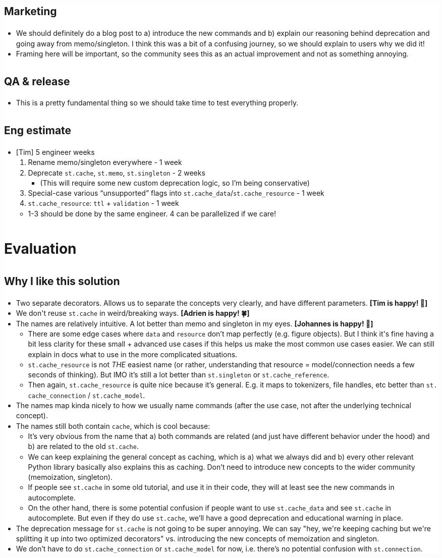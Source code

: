 ## Marketing

- We should definitely do a blog post to a) introduce the new commands and b) explain our reasoning behind deprecation and going away from memo/singleton. I think this was a bit of a confusing journey, so we should explain to users why we did it!
- Framing here will be important, so the community sees this as an actual improvement and not as something annoying.

## QA & release

- This is a pretty fundamental thing so we should take time to test everything properly.

## Eng estimate

- [Tim] 5 engineer weeks
    1. Rename memo/singleton everywhere - 1 week
    2. Deprecate `st.cache`, `st.memo`, `st.singleton` - 2 weeks
        - (This will require some new custom deprecation logic, so I’m being conservative)
    3. Special-case various “unsupported” flags into `st.cache_data`/`st.cache_resource` - 1 week
    4. `st.cache_resource`: `ttl` + `validation` - 1 week
    - 1-3 should be done by the same engineer. 4 can be parallelized if we care!

# Evaluation

## Why I like this solution

- Two separate decorators. Allows us to separate the concepts very clearly, and have different parameters. **[Tim is happy! 🎊]**
- We don't reuse `st.cache` in weird/breaking ways. **[Adrien is happy! 🍀]**
- The names are relatively intuitive. A lot better than memo and singleton in my eyes. **[Johannes is happy! 🐞]**
    - There are some edge cases where `data` and `resource` don’t map perfectly (e.g. figure objects). But I think it's fine having a bit less clarity for these small + advanced use cases if this helps us make the most common use cases easier. We can still explain in docs what to use in the more complicated situations.
    - `st.cache_resource` is not *THE* easiest name (or rather, understanding that resource = model/connection needs a few seconds of thinking). But IMO it’s still a lot better than `st.singleton` or `st.cache_reference`.
    - Then again, `st.cache_resource` is quite nice because it’s general. E.g. it maps to tokenizers, file handles, etc better than `st.cache_connection` / `st.cache_model`.
- The names map kinda nicely to how we usually name commands (after the use case, not after the underlying technical concept).
- The names still both contain `cache`, which is cool because:
    - It’s very obvious from the name that a) both commands are related (and just have different behavior under the hood) and b) are related to the old `st.cache`.
    - We can keep explaining the general concept as caching, which is a) what we always did and b) every other relevant Python library basically also explains this as caching. Don’t need to introduce new concepts to the wider community (memoization, singleton).
    - If people see `st.cache` in some old tutorial, and use it in their code, they will at least see the new commands in autocomplete.
    - On the other hand, there is some potential confusion if people want to use `st.cache_data` and see `st.cache` in autocomplete. But even if they do use `st.cache`, we’ll have a good deprecation and educational warning in place.
- The deprecation message for `st.cache` is not going to be super annoying. We can say "hey, we're keeping caching but we're splitting it up into two optimized decorators" vs. introducing the new concepts of memoization and singleton.
- We don’t have to do `st.cache_connection` or `st.cache_model` for now, i.e. there’s no potential confusion with `st.connection`.